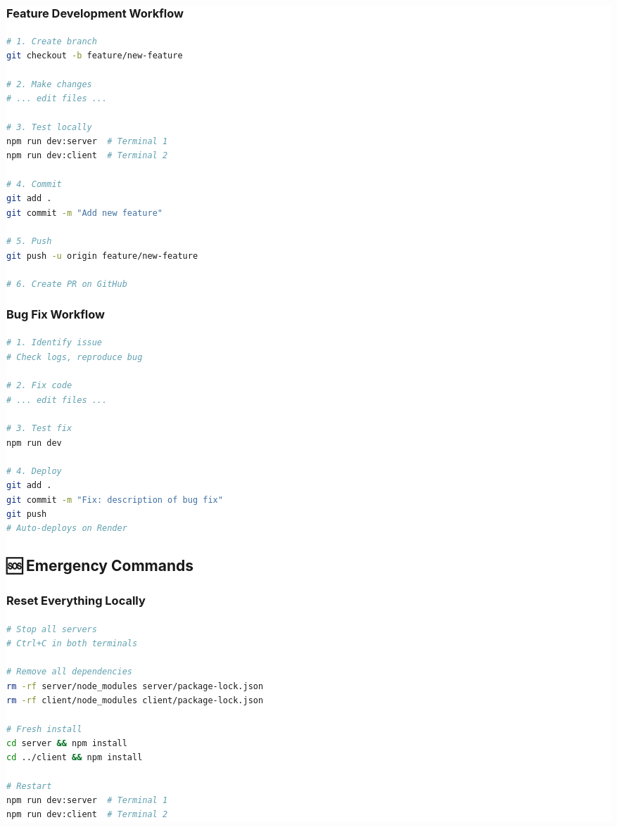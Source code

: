### Feature Development Workflow
```bash
# 1. Create branch
git checkout -b feature/new-feature

# 2. Make changes
# ... edit files ...

# 3. Test locally
npm run dev:server  # Terminal 1
npm run dev:client  # Terminal 2

# 4. Commit
git add .
git commit -m "Add new feature"

# 5. Push
git push -u origin feature/new-feature

# 6. Create PR on GitHub
```

### Bug Fix Workflow
```bash
# 1. Identify issue
# Check logs, reproduce bug

# 2. Fix code
# ... edit files ...

# 3. Test fix
npm run dev

# 4. Deploy
git add .
git commit -m "Fix: description of bug fix"
git push
# Auto-deploys on Render
```

## 🆘 Emergency Commands

### Reset Everything Locally
```bash
# Stop all servers
# Ctrl+C in both terminals

# Remove all dependencies
rm -rf server/node_modules server/package-lock.json
rm -rf client/node_modules client/package-lock.json

# Fresh install
cd server && npm install
cd ../client && npm install

# Restart
npm run dev:server  # Terminal 1
npm run dev:client  # Terminal 2
```
